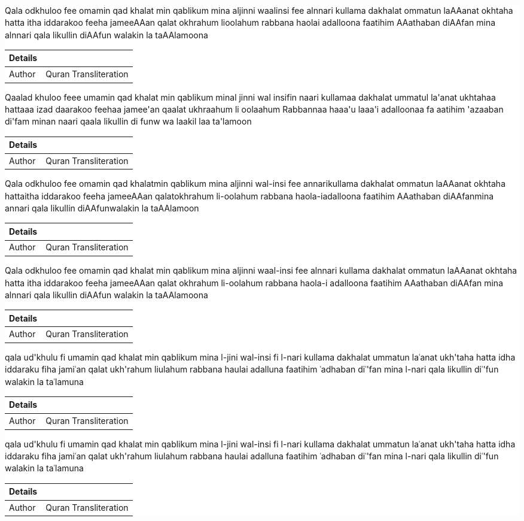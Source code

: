
<div dir="ltr" lang="ar" style={{fontSize:'larger',backgroundColor:'#f8f9fa',padding:20}}>
Qala odkhuloo fee omamin qad khalat min qablikum mina aljinni waalinsi fee alnnari kullama dakhalat ommatun laAAanat okhtaha hatta itha iddarakoo feeha jameeAAan qalat okhrahum lioolahum rabbana haolai adalloona faatihim AAathaban diAAfan mina alnnari qala likullin diAAfun walakin la taAAlamoona
</div>
<div style={{backgroundColor:'#f8f9fa',padding:20, marginBottom: 10}}><table> <thead> <tr> <th>Details</th> <th></th> </tr> </thead> <tbody> <tr><td>Author</td><td>Quran Transliteration</td></tr></tbody></table></div>


<div dir="ltr" lang="ar" style={{fontSize:'larger',backgroundColor:'#f8f9fa',padding:20}}>
Qaalad khuloo feee umamin qad khalat min qablikum minal jinni wal insifin naari kullamaa dakhalat ummatul la'anat ukhtahaa hattaaa izad daarakoo feehaa jamee'an qaalat ukhraahum li oolaahum Rabbannaa haaa'u laaa'i adalloonaa fa aatihim 'azaaban di'fam minan naari qaala likullin di funw wa laakil laa ta'lamoon
</div>
<div style={{backgroundColor:'#f8f9fa',padding:20, marginBottom: 10}}><table> <thead> <tr> <th>Details</th> <th></th> </tr> </thead> <tbody> <tr><td>Author</td><td>Quran Transliteration</td></tr></tbody></table></div>


<div dir="ltr" lang="ar" style={{fontSize:'larger',backgroundColor:'#f8f9fa',padding:20}}>
Qala odkhuloo fee omamin qad khalatmin qablikum mina aljinni wal-insi fee annarikullama dakhalat ommatun laAAanat okhtaha hattaitha iddarakoo feeha jameeAAan qalatokhrahum li-oolahum rabbana haola-iadalloona faatihim AAathaban diAAfanmina annari qala likullin diAAfunwalakin la taAAlamoon
</div>
<div style={{backgroundColor:'#f8f9fa',padding:20, marginBottom: 10}}><table> <thead> <tr> <th>Details</th> <th></th> </tr> </thead> <tbody> <tr><td>Author</td><td>Quran Transliteration</td></tr></tbody></table></div>


<div dir="ltr" lang="ar" style={{fontSize:'larger',backgroundColor:'#f8f9fa',padding:20}}>
Qala odkhuloo fee omamin qad khalat min qablikum mina aljinni waal-insi fee alnnari kullama dakhalat ommatun laAAanat okhtaha hatta itha iddarakoo feeha jameeAAan qalat okhrahum li-oolahum rabbana haola-i adalloona faatihim AAathaban diAAfan mina alnnari qala likullin diAAfun walakin la taAAlamoona
</div>
<div style={{backgroundColor:'#f8f9fa',padding:20, marginBottom: 10}}><table> <thead> <tr> <th>Details</th> <th></th> </tr> </thead> <tbody> <tr><td>Author</td><td>Quran Transliteration</td></tr></tbody></table></div>


<div dir="ltr" lang="ar" style={{fontSize:'larger',backgroundColor:'#f8f9fa',padding:20}}>
qala ud'khulu fi umamin qad khalat min qablikum mina l-jini wal-insi fi l-nari kullama dakhalat ummatun laʿanat ukh'taha hatta idha iddaraku fiha jamiʿan qalat ukh'rahum liulahum rabbana haulai adalluna faatihim ʿadhaban diʿ'fan mina l-nari qala likullin diʿ'fun walakin la taʿlamuna
</div>
<div style={{backgroundColor:'#f8f9fa',padding:20, marginBottom: 10}}><table> <thead> <tr> <th>Details</th> <th></th> </tr> </thead> <tbody> <tr><td>Author</td><td>Quran Transliteration</td></tr></tbody></table></div>


<div dir="ltr" lang="ar" style={{fontSize:'larger',backgroundColor:'#f8f9fa',padding:20}}>
qala ud'khulu fi umamin qad khalat min qablikum mina l-jini wal-insi fi l-nari kullama dakhalat ummatun laʿanat ukh'taha hatta idha iddaraku fiha jamiʿan qalat ukh'rahum liulahum rabbana haulai adalluna faatihim ʿadhaban diʿ'fan mina l-nari qala likullin diʿ'fun walakin la taʿlamuna
</div>
<div style={{backgroundColor:'#f8f9fa',padding:20, marginBottom: 10}}><table> <thead> <tr> <th>Details</th> <th></th> </tr> </thead> <tbody> <tr><td>Author</td><td>Quran Transliteration</td></tr></tbody></table></div>
